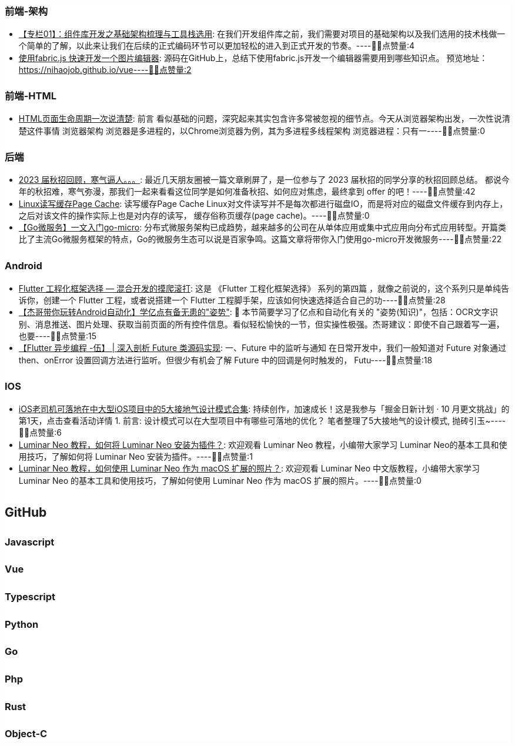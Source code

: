 ### 前端-架构 
- [【专栏01】：组件库开发之基础架构梳理与工具栈选用](https://juejin.cn/post/7154797028113907743): 在我们开发组件库之前，我们需要对项目的基础架构以及我们选用的技术栈做一个简单的了解，以此来让我们在后续的正式编码环节可以更加轻松的进入到正式开发的节奏。----👍🏻点赞量:4 
- [使用fabric.js 快速开发一个图片编辑器](https://juejin.cn/post/7155040639497797645): 源码在GitHub上，总结下使用fabric.js开发一个编辑器需要用到哪些知识点。 预览地址：https://nihaojob.github.io/vue----👍🏻点赞量:2 

### 前端-HTML 
- [HTML页面生命周期一次说清楚](https://juejin.cn/post/7154672141794246663): 前言 看似基础的问题，深究起来其实包含许多常被忽视的细节点。今天从浏览器架构出发，一次性说清楚这件事情 浏览器架构 浏览器是多进程的，以Chrome浏览器为例，其为多进程多线程架构 浏览器进程：只有一----👍🏻点赞量:0 

### 后端 
- [2023 届秋招回顾，寒气逼人。。。](https://juejin.cn/post/7153986552287690760): 最近几天朋友圈被一篇文章刷屏了，是一位参与了 2023 届秋招的同学分享的秋招回顾总结。 都说今年的秋招难，寒气弥漫，那我们一起来看看这位同学是如何准备秋招、如何应对焦虑，最终拿到 offer 的吧！----👍🏻点赞量:42 
- [Linux读写缓存Page Cache](https://juejin.cn/post/7154678682345766919): 读写缓存Page Cache Linux对文件读写并不是每次都进行磁盘IO，而是将对应的磁盘文件缓存到内存上，之后对该文件的操作实际上也是对内存的读写， 缓存俗称页缓存(page cache)。----👍🏻点赞量:0 
- [【Go微服务】一文入门go-micro](https://juejin.cn/post/7152363750769557512): 分布式微服务架构已成趋势，越来越多的公司在从单体应用或集中式应用向分布式应用转型。开篇类比了主流Go微服务框架的特点，Go的微服务生态可以说是百家争鸣。这篇文章将带你入门使用go-micro开发微服务----👍🏻点赞量:22 

### Android 
- [Flutter 工程化框架选择 — 混合开发的摸爬滚打](https://juejin.cn/post/7153184663077388295): 这是 《Flutter 工程化框架选择》 系列的第四篇 ，就像之前说的，这个系列只是单纯告诉你，创建一个 Flutter 工程，或者说搭建一个 Flutter 工程脚手架，应该如何快速选择适合自己的功----👍🏻点赞量:28 
- [【杰哥带你玩转Android自动化】学亿点有备无患的"姿势"](https://juejin.cn/post/7152406662576832526): 🤡 本节简要学习了亿点和自动化有关的 "姿势(知识)"，包括：OCR文字识别、消息推送、图片处理、获取当前页面的所有控件信息。看似轻松愉快的一节，但实操性极强。杰哥建议：即使不自己跟着写一遍，也要----👍🏻点赞量:15 
- [【Flutter 异步编程 -伍】 |  深入剖析 Future 类源码实现](https://juejin.cn/post/7152303127494918180): 一、Future 中的监听与通知 在日常开发中，我们一般知道对 Future 对象通过 then、onError 设置回调方法进行监听。但很少有机会了解 Future 中的回调是何时触发的， Futu----👍🏻点赞量:18 

### IOS 
- [iOS老司机可落地在中大型iOS项目中的5大接地气设计模式合集](https://juejin.cn/post/7154180708074782751): 持续创作，加速成长！这是我参与「掘金日新计划 · 10 月更文挑战」的第1天，点击查看活动详情 1. 前言: 设计模式可以在大型项目中有哪些可落地的优化？ 笔者整理了5大接地气的设计模式, 抛砖引玉~----👍🏻点赞量:6 
- [Luminar Neo 教程，如何将 Luminar Neo 安装为插件？](https://juejin.cn/post/7154290413929512997): 欢迎观看 Luminar Neo 教程，小编带大家学习 Luminar Neo的基本工具和使用技巧，了解如何将 Luminar Neo 安装为插件。----👍🏻点赞量:1 
- [Luminar Neo 教程，如何使用 Luminar Neo 作为 macOS 扩展的照片？](https://juejin.cn/post/7154665395385794597): 欢迎观看 Luminar Neo 中文版教程，小编带大家学习 Luminar Neo 的基本工具和使用技巧，了解如何使用 Luminar Neo 作为 macOS 扩展的照片。----👍🏻点赞量:0 


## GitHub 
### Javascript 

### Vue 

### Typescript 

### Python 

### Go 

### Php 

### Rust 

### Object-C 


